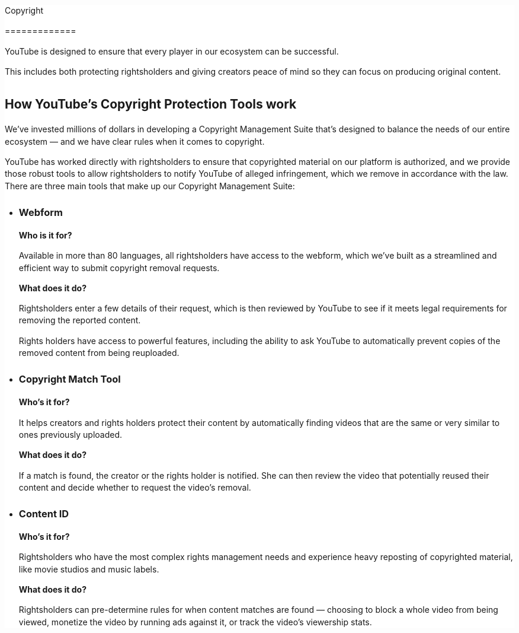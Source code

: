 Copyright


=============

YouTube is designed to ensure that every player in our ecosystem can be successful.

This includes both protecting rightsholders and giving creators peace of mind so they can focus on producing original content.

How YouTube’s Copyright Protection Tools work
---------------------------------------------

We’ve invested millions of dollars in developing a Copyright Management Suite that’s designed to balance the needs of our entire ecosystem — and we have clear rules when it comes to copyright.

YouTube has worked directly with rightsholders to ensure that copyrighted material on our platform is authorized, and we provide those robust tools to allow rightsholders to notify YouTube of alleged infringement, which we remove in accordance with the law. There are three main tools that make up our Copyright Management Suite:

*   ### Webform
    
    **Who is it for?**
    
    Available in more than 80 languages, all rightsholders have access to the webform, which we’ve built as a streamlined and efficient way to submit copyright removal requests.
    
    **What does it do?**
    
    Rightsholders enter a few details of their request, which is then reviewed by YouTube to see if it meets legal requirements for removing the reported content.
    
    Rights holders have access to powerful features, including the ability to ask YouTube to automatically prevent copies of the removed content from being reuploaded.
    
*   ### Copyright Match Tool
    
    **Who’s it for?**
    
    It helps creators and rights holders protect their content by automatically finding videos that are the same or very similar to ones previously uploaded.
    
    **What does it do?**
    
    If a match is found, the creator or the rights holder is notified. She can then review the video that potentially reused their content and decide whether to request the video’s removal.
    
*   ### Content ID
    
    **Who’s it for?**
    
    Rightsholders who have the most complex rights management needs and experience heavy reposting of copyrighted material, like movie studios and music labels.
    
    **What does it do?**
    
    Rightsholders can pre-determine rules for when content matches are found — choosing to block a whole video from being viewed, monetize the video by running ads against it, or track the video’s viewership stats.
    
